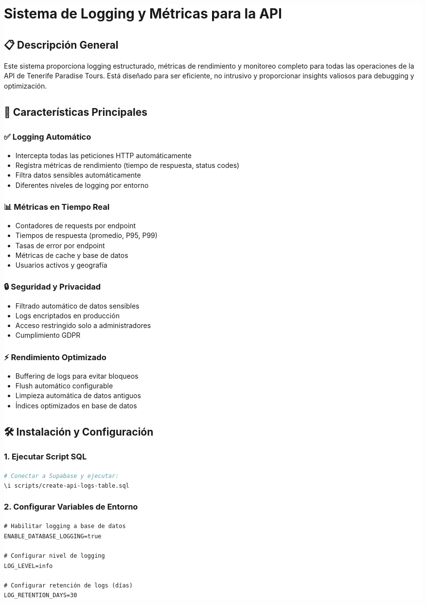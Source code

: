 # Sistema de Logging y Métricas para la API

## 📋 Descripción General

Este sistema proporciona logging estructurado, métricas de rendimiento y monitoreo completo para todas las operaciones de la API de Tenerife Paradise Tours. Está diseñado para ser eficiente, no intrusivo y proporcionar insights valiosos para debugging y optimización.

## 🚀 Características Principales

### ✅ **Logging Automático**
- Intercepta todas las peticiones HTTP automáticamente
- Registra métricas de rendimiento (tiempo de respuesta, status codes)
- Filtra datos sensibles automáticamente
- Diferentes niveles de logging por entorno

### 📊 **Métricas en Tiempo Real**
- Contadores de requests por endpoint
- Tiempos de respuesta (promedio, P95, P99)
- Tasas de error por endpoint
- Métricas de cache y base de datos
- Usuarios activos y geografía

### 🔒 **Seguridad y Privacidad**
- Filtrado automático de datos sensibles
- Logs encriptados en producción
- Acceso restringido solo a administradores
- Cumplimiento GDPR

### ⚡ **Rendimiento Optimizado**
- Buffering de logs para evitar bloqueos
- Flush automático configurable
- Limpieza automática de datos antiguos
- Índices optimizados en base de datos

## 🛠️ Instalación y Configuración

### 1. **Ejecutar Script SQL**
```bash
# Conectar a Supabase y ejecutar:
\i scripts/create-api-logs-table.sql
```

### 2. **Configurar Variables de Entorno**
```env
# Habilitar logging a base de datos
ENABLE_DATABASE_LOGGING=true

# Configurar nivel de logging
LOG_LEVEL=info

# Configurar retención de logs (días)
LOG_RETENTION_DAYS=30
```
